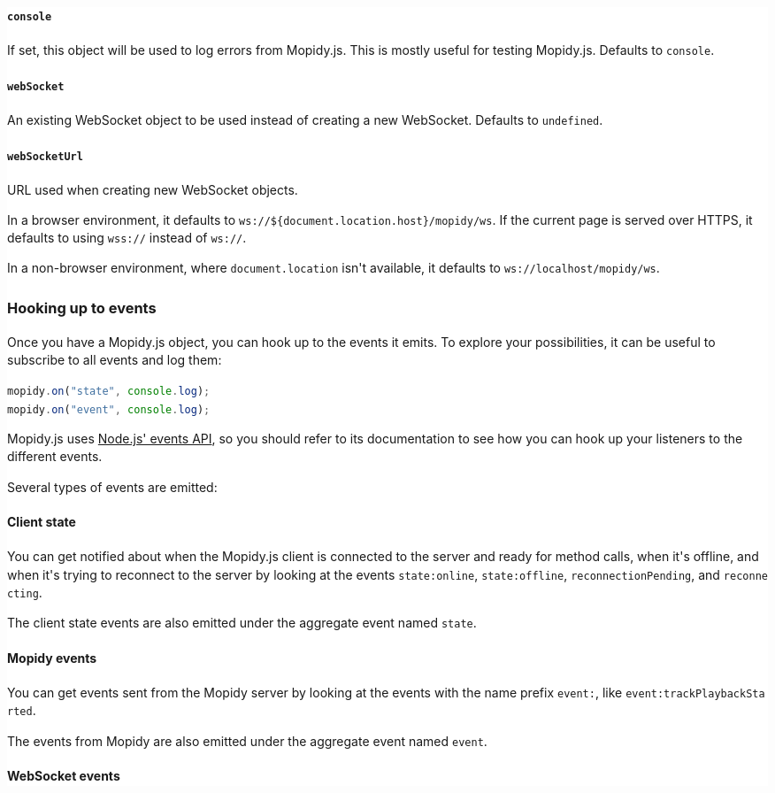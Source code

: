 #### `console`

If set, this object will be used to log errors from Mopidy.js. This is
mostly useful for testing Mopidy.js. Defaults to `console`.

#### `webSocket`

An existing WebSocket object to be used instead of creating a new
WebSocket. Defaults to `undefined`.

#### `webSocketUrl`

URL used when creating new WebSocket objects.

In a browser environment, it defaults to
`ws://${document.location.host}/mopidy/ws`. If the current page is served over
HTTPS, it defaults to using `wss://` instead of `ws://`.

In a non-browser environment, where `document.location` isn't
available, it defaults to `ws://localhost/mopidy/ws`.

### Hooking up to events

Once you have a Mopidy.js object, you can hook up to the events it emits. To
explore your possibilities, it can be useful to subscribe to all events and log
them:

```js
mopidy.on("state", console.log);
mopidy.on("event", console.log);
```

Mopidy.js uses [Node.js' events API](https://nodejs.org/api/events.html), so
you should refer to its documentation to see how you can hook up your listeners
to the different events.

Several types of events are emitted:

#### Client state

You can get notified about when the Mopidy.js client is connected to the
server and ready for method calls, when it's offline, and when it's trying to
reconnect to the server by looking at the events `state:online`,
`state:offline`, `reconnectionPending`, and `reconnecting`.

The client state events are also emitted under the aggregate event named
`state`.

#### Mopidy events

You can get events sent from the Mopidy server by looking at the events with
the name prefix `event:`, like `event:trackPlaybackStarted`.

The events from Mopidy are also emitted under the aggregate event named
`event`.

#### WebSocket events
